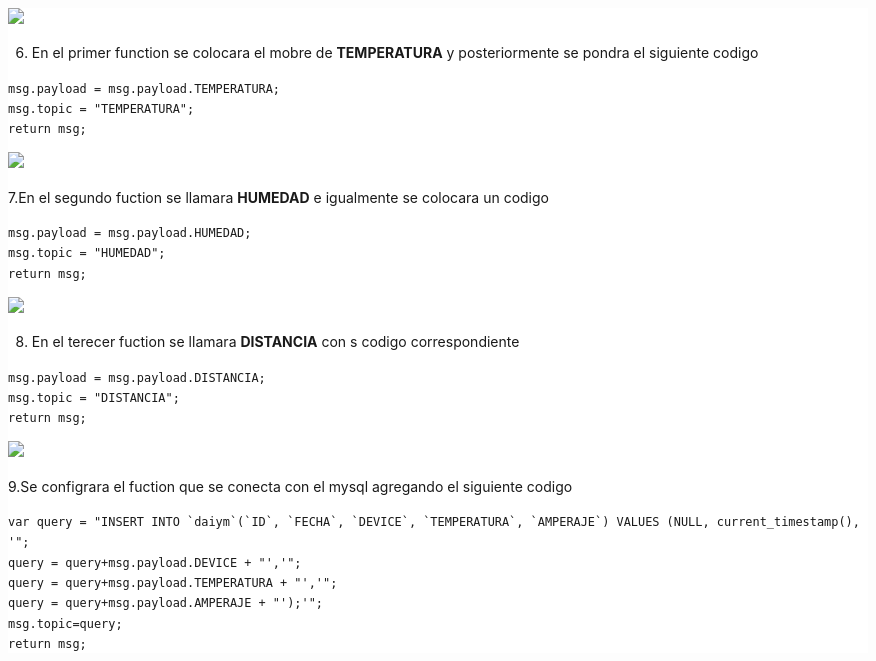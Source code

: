 ![](https://github.com/YasminZagal/PRACTICA-N-8-NodeRed-CON-DHT22/blob/main/conf2.png)

6. En el primer function se colocara el mobre de **TEMPERATURA** y posteriormente se pondra el siguiente codigo

```
msg.payload = msg.payload.TEMPERATURA;
msg.topic = "TEMPERATURA";
return msg;
```
![](https://github.com/YasminZagal/PRACTICA-N-9-NodeRed-DHT22-CON-ULTRASONICO/blob/main/conf%20nodo%20temp.png)

7.En el segundo fuction se llamara **HUMEDAD** e igualmente se colocara un codigo

```
msg.payload = msg.payload.HUMEDAD;
msg.topic = "HUMEDAD";
return msg;
```
![](https://github.com/YasminZagal/PRACTICA-N-9-NodeRed-DHT22-CON-ULTRASONICO/blob/main/conf%20nodo%20hum.png)

8. En el terecer fuction se llamara **DISTANCIA** con s codigo correspondiente 

```
msg.payload = msg.payload.DISTANCIA;
msg.topic = "DISTANCIA";
return msg;
```
![](https://github.com/YasminZagal/PRACTICA-N-9-NodeRed-DHT22-CON-ULTRASONICO/blob/main/conf%20nodo%20dis.png)

9.Se configrara el fuction que se conecta con el mysql agregando el siguiente codigo 
```
var query = "INSERT INTO `daiym`(`ID`, `FECHA`, `DEVICE`, `TEMPERATURA`, `AMPERAJE`) VALUES (NULL, current_timestamp(), '";
query = query+msg.payload.DEVICE + "','";
query = query+msg.payload.TEMPERATURA + "','";
query = query+msg.payload.AMPERAJE + "');'";
msg.topic=query;
return msg;

```